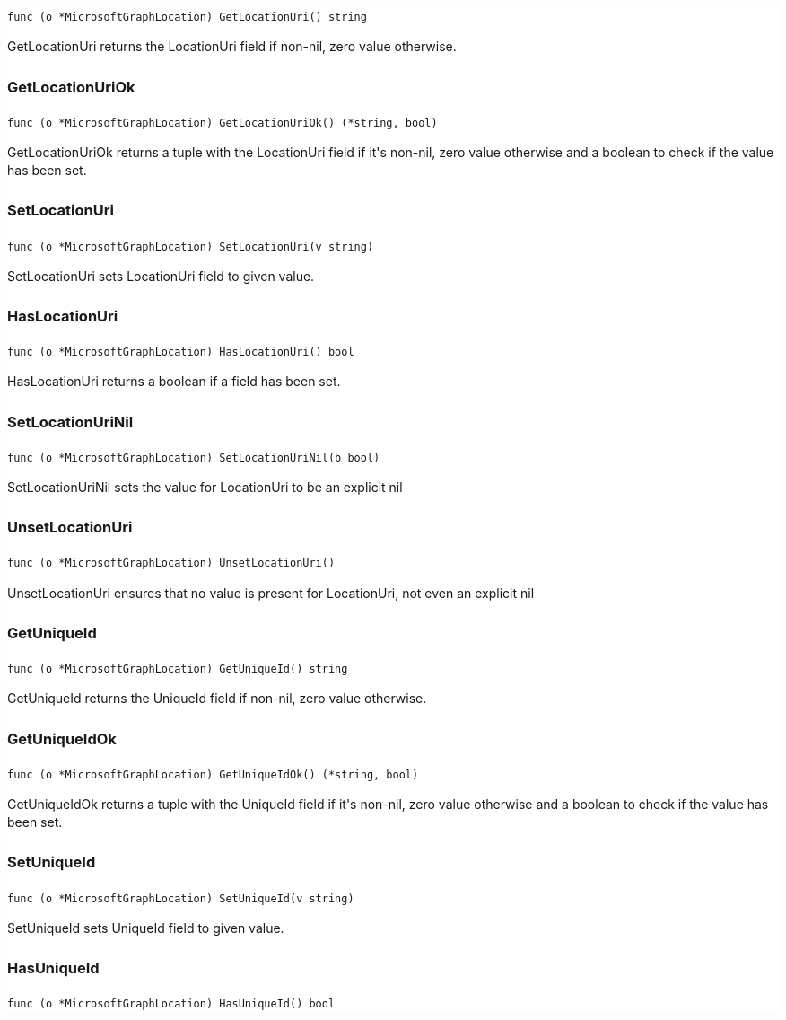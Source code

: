 `func (o *MicrosoftGraphLocation) GetLocationUri() string`

GetLocationUri returns the LocationUri field if non-nil, zero value otherwise.

### GetLocationUriOk

`func (o *MicrosoftGraphLocation) GetLocationUriOk() (*string, bool)`

GetLocationUriOk returns a tuple with the LocationUri field if it's non-nil, zero value otherwise
and a boolean to check if the value has been set.

### SetLocationUri

`func (o *MicrosoftGraphLocation) SetLocationUri(v string)`

SetLocationUri sets LocationUri field to given value.

### HasLocationUri

`func (o *MicrosoftGraphLocation) HasLocationUri() bool`

HasLocationUri returns a boolean if a field has been set.

### SetLocationUriNil

`func (o *MicrosoftGraphLocation) SetLocationUriNil(b bool)`

 SetLocationUriNil sets the value for LocationUri to be an explicit nil

### UnsetLocationUri
`func (o *MicrosoftGraphLocation) UnsetLocationUri()`

UnsetLocationUri ensures that no value is present for LocationUri, not even an explicit nil
### GetUniqueId

`func (o *MicrosoftGraphLocation) GetUniqueId() string`

GetUniqueId returns the UniqueId field if non-nil, zero value otherwise.

### GetUniqueIdOk

`func (o *MicrosoftGraphLocation) GetUniqueIdOk() (*string, bool)`

GetUniqueIdOk returns a tuple with the UniqueId field if it's non-nil, zero value otherwise
and a boolean to check if the value has been set.

### SetUniqueId

`func (o *MicrosoftGraphLocation) SetUniqueId(v string)`

SetUniqueId sets UniqueId field to given value.

### HasUniqueId

`func (o *MicrosoftGraphLocation) HasUniqueId() bool`

